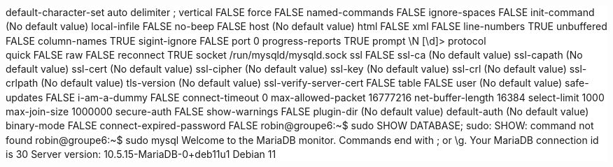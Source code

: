 default-character-set             auto
delimiter                         ;
vertical                          FALSE
force                             FALSE
named-commands                    FALSE
ignore-spaces                     FALSE
init-command                      (No default value)
local-infile                      FALSE
no-beep                           FALSE
host                              (No default value)
html                              FALSE
xml                               FALSE
line-numbers                      TRUE
unbuffered                        FALSE
column-names                      TRUE
sigint-ignore                     FALSE
port                              0
progress-reports                  TRUE
prompt                            \N [\d]> 
protocol                          
quick                             FALSE
raw                               FALSE
reconnect                         TRUE
socket                            /run/mysqld/mysqld.sock
ssl                               FALSE
ssl-ca                            (No default value)
ssl-capath                        (No default value)
ssl-cert                          (No default value)
ssl-cipher                        (No default value)
ssl-key                           (No default value)
ssl-crl                           (No default value)
ssl-crlpath                       (No default value)
tls-version                       (No default value)
ssl-verify-server-cert            FALSE
table                             FALSE
user                              (No default value)
safe-updates                      FALSE
i-am-a-dummy                      FALSE
connect-timeout                   0
max-allowed-packet                16777216
net-buffer-length                 16384
select-limit                      1000
max-join-size                     1000000
secure-auth                       FALSE
show-warnings                     FALSE
plugin-dir                        (No default value)
default-auth                      (No default value)
binary-mode                       FALSE
connect-expired-password          FALSE
robin@groupe6:~$ sudo SHOW DATABASE;
sudo: SHOW: command not found
robin@groupe6:~$ sudo mysql
Welcome to the MariaDB monitor.  Commands end with ; or \g.
Your MariaDB connection id is 30
Server version: 10.5.15-MariaDB-0+deb11u1 Debian 11
